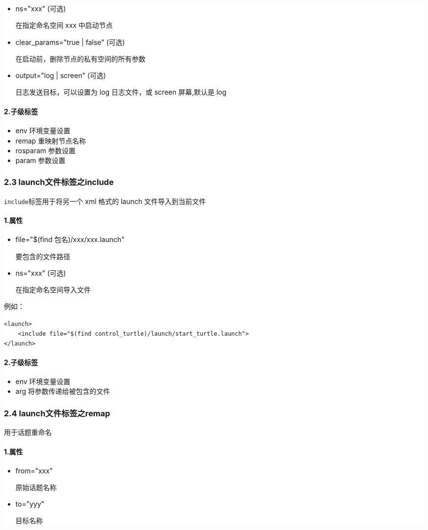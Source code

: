- ns="xxx" (可选)

  在指定命名空间 xxx 中启动节点

- clear_params="true | false" (可选)

  在启动前，删除节点的私有空间的所有参数

- output="log | screen" (可选)

  日志发送目标，可以设置为 log 日志文件，或 screen 屏幕,默认是 log

#### 2.子级标签

- env 环境变量设置
- remap 重映射节点名称
- rosparam 参数设置
- param 参数设置

### 2.3 launch文件标签之include

`include`标签用于将另一个 xml 格式的 launch 文件导入到当前文件

#### 1.属性

- file="$(find 包名)/xxx/xxx.launch"

  要包含的文件路径

- ns="xxx" (可选)

  在指定命名空间导入文件

例如：

```
<launch>
    <include file="$(find control_turtle)/launch/start_turtle.launch">
</launch>
```

#### 2.子级标签

- env 环境变量设置
- arg 将参数传递给被包含的文件

### 2.4 launch文件标签之remap

用于话题重命名

#### 1.属性

- from="xxx"

  原始话题名称

- to="yyy"

  目标名称
